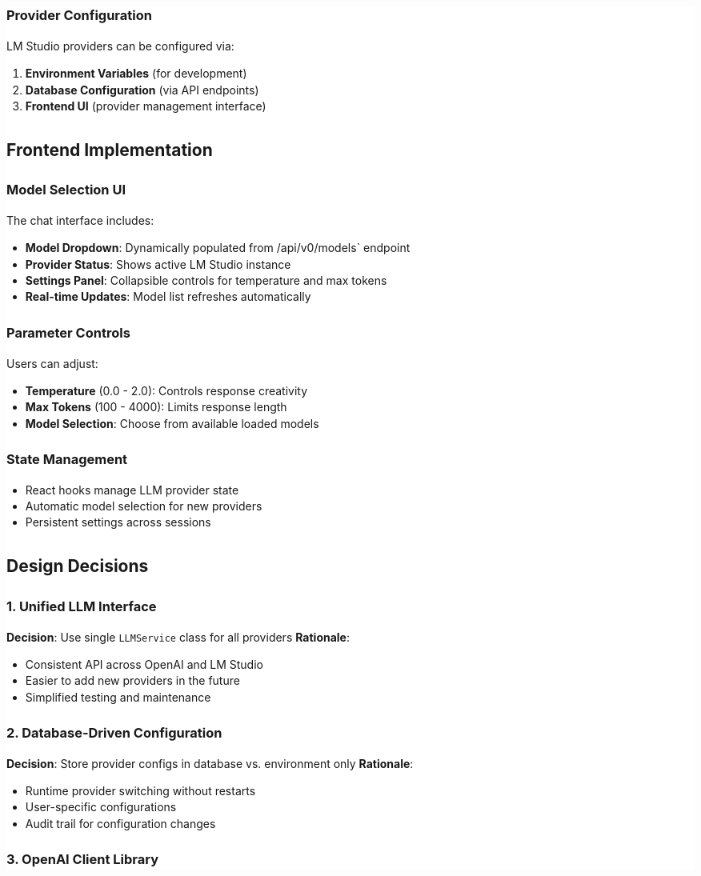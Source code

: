 ### Provider Configuration

LM Studio providers can be configured via:

1. **Environment Variables** (for development)
2. **Database Configuration** (via API endpoints)
3. **Frontend UI** (provider management interface)

## Frontend Implementation

### Model Selection UI

The chat interface includes:

- **Model Dropdown**: Dynamically populated from /api/v0/models` endpoint
- **Provider Status**: Shows active LM Studio instance
- **Settings Panel**: Collapsible controls for temperature and max tokens
- **Real-time Updates**: Model list refreshes automatically

### Parameter Controls

Users can adjust:
- **Temperature** (0.0 - 2.0): Controls response creativity
- **Max Tokens** (100 - 4000): Limits response length
- **Model Selection**: Choose from available loaded models

### State Management

- React hooks manage LLM provider state
- Automatic model selection for new providers
- Persistent settings across sessions

## Design Decisions

### 1. Unified LLM Interface

**Decision**: Use single `LLMService` class for all providers
**Rationale**: 
- Consistent API across OpenAI and LM Studio
- Easier to add new providers in the future
- Simplified testing and maintenance

### 2. Database-Driven Configuration

**Decision**: Store provider configs in database vs. environment only
**Rationale**:
- Runtime provider switching without restarts
- User-specific configurations
- Audit trail for configuration changes

### 3. OpenAI Client Library
